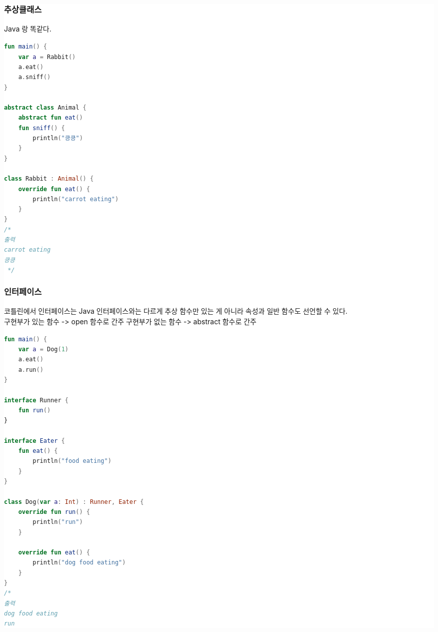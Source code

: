 ### 추상클래스
Java 랑 똑같다.

```kotlin
fun main() {
    var a = Rabbit()
    a.eat()
    a.sniff()
}

abstract class Animal {
    abstract fun eat()
    fun sniff() {
        println("킁킁")
    }
}

class Rabbit : Animal() {
    override fun eat() {
        println("carrot eating")
    }
}
/*
출력
carrot eating
킁킁
 */
```

### 인터페이스
코틀린에서 인터페이스는 Java 인터페이스와는 다르게 추상 함수만 있는 게 아니라 속성과 일반 함수도 선언할 수 있다.  
구현부가 있는 함수 -> open 함수로 간주
구현부가 없는 함수 -> abstract 함수로 간주

```kotlin
fun main() {
    var a = Dog(1)
    a.eat()
    a.run()
}

interface Runner {
    fun run()
}

interface Eater {
    fun eat() {
        println("food eating")
    }
}

class Dog(var a: Int) : Runner, Eater {
    override fun run() {
        println("run")
    }
    
    override fun eat() {
        println("dog food eating")
    }
}
/*
출력
dog food eating
run
```